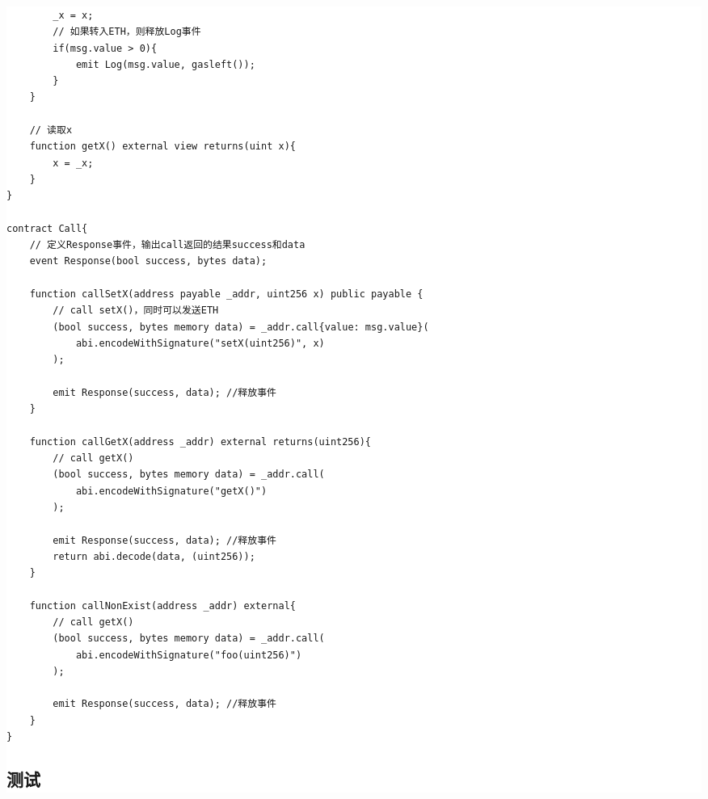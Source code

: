 ```solidity
        _x = x;
        // 如果转入ETH，则释放Log事件
        if(msg.value > 0){
            emit Log(msg.value, gasleft());
        }
    }

    // 读取x
    function getX() external view returns(uint x){
        x = _x;
    }
}

contract Call{
    // 定义Response事件，输出call返回的结果success和data
    event Response(bool success, bytes data);

    function callSetX(address payable _addr, uint256 x) public payable {
        // call setX()，同时可以发送ETH
        (bool success, bytes memory data) = _addr.call{value: msg.value}(
            abi.encodeWithSignature("setX(uint256)", x)
        );

        emit Response(success, data); //释放事件
    }

    function callGetX(address _addr) external returns(uint256){
        // call getX()
        (bool success, bytes memory data) = _addr.call(
            abi.encodeWithSignature("getX()")
        );

        emit Response(success, data); //释放事件
        return abi.decode(data, (uint256));
    }

    function callNonExist(address _addr) external{
        // call getX()
        (bool success, bytes memory data) = _addr.call(
            abi.encodeWithSignature("foo(uint256)")
        );

        emit Response(success, data); //释放事件
    }
}
```





## 测试
